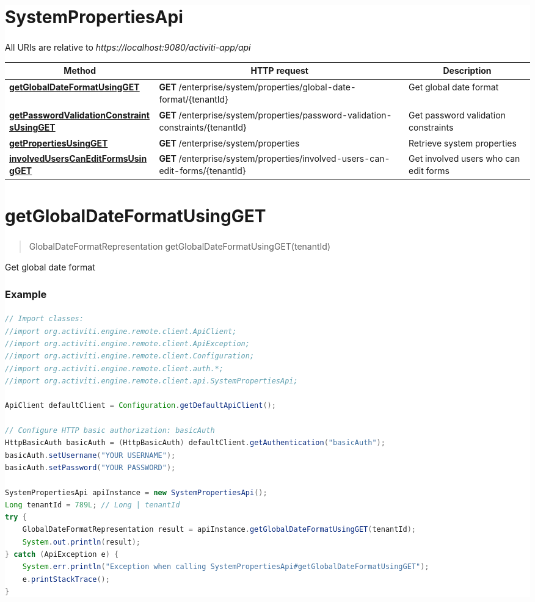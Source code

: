 # SystemPropertiesApi

All URIs are relative to *https://localhost:9080/activiti-app/api*

Method | HTTP request | Description
------------- | ------------- | -------------
[**getGlobalDateFormatUsingGET**](SystemPropertiesApi.md#getGlobalDateFormatUsingGET) | **GET** /enterprise/system/properties/global-date-format/{tenantId} | Get global date format
[**getPasswordValidationConstraintsUsingGET**](SystemPropertiesApi.md#getPasswordValidationConstraintsUsingGET) | **GET** /enterprise/system/properties/password-validation-constraints/{tenantId} | Get password validation constraints
[**getPropertiesUsingGET**](SystemPropertiesApi.md#getPropertiesUsingGET) | **GET** /enterprise/system/properties | Retrieve system properties
[**involvedUsersCanEditFormsUsingGET**](SystemPropertiesApi.md#involvedUsersCanEditFormsUsingGET) | **GET** /enterprise/system/properties/involved-users-can-edit-forms/{tenantId} | Get involved users who can edit forms


<a name="getGlobalDateFormatUsingGET"></a>
# **getGlobalDateFormatUsingGET**
> GlobalDateFormatRepresentation getGlobalDateFormatUsingGET(tenantId)

Get global date format

### Example
```java
// Import classes:
//import org.activiti.engine.remote.client.ApiClient;
//import org.activiti.engine.remote.client.ApiException;
//import org.activiti.engine.remote.client.Configuration;
//import org.activiti.engine.remote.client.auth.*;
//import org.activiti.engine.remote.client.api.SystemPropertiesApi;

ApiClient defaultClient = Configuration.getDefaultApiClient();

// Configure HTTP basic authorization: basicAuth
HttpBasicAuth basicAuth = (HttpBasicAuth) defaultClient.getAuthentication("basicAuth");
basicAuth.setUsername("YOUR USERNAME");
basicAuth.setPassword("YOUR PASSWORD");

SystemPropertiesApi apiInstance = new SystemPropertiesApi();
Long tenantId = 789L; // Long | tenantId
try {
    GlobalDateFormatRepresentation result = apiInstance.getGlobalDateFormatUsingGET(tenantId);
    System.out.println(result);
} catch (ApiException e) {
    System.err.println("Exception when calling SystemPropertiesApi#getGlobalDateFormatUsingGET");
    e.printStackTrace();
}
```
